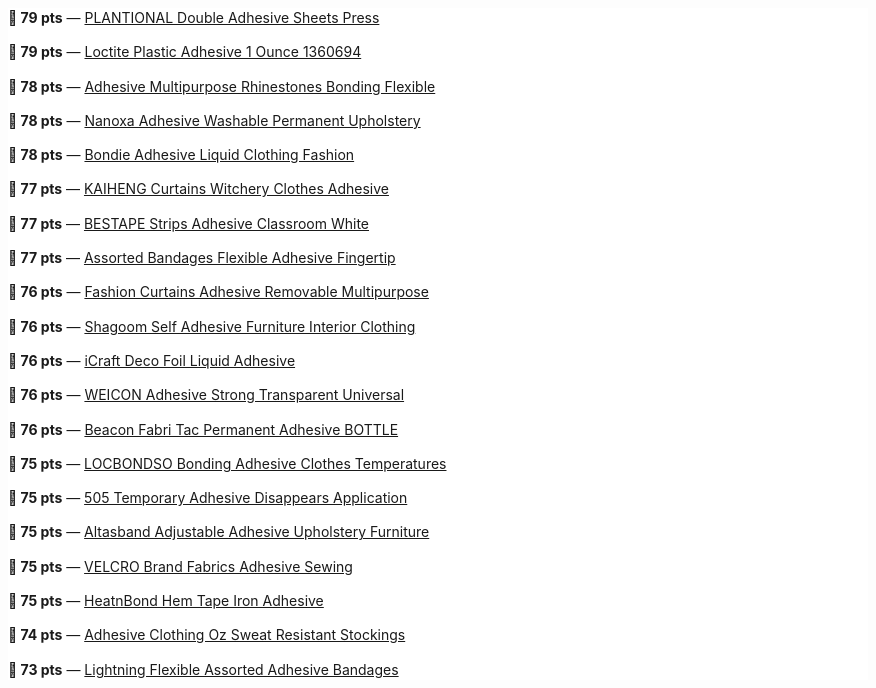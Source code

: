 **🛒 79 pts** — [PLANTIONAL Double Adhesive Sheets Press](/products/plantional-double-adhesive-sheets-press-B0BFZZCJHJ/)

**🛒 79 pts** — [Loctite Plastic Adhesive 1 Ounce 1360694](/products/loctite-plastic-adhesive-1-ounce-1360694-B07SRCTXHQ/)

**🛒 78 pts** — [Adhesive Multipurpose Rhinestones Bonding Flexible](/products/adhesive-multipurpose-rhinestones-bonding-flexible-B0C492JR3X/)

**🛒 78 pts** — [Nanoxa Adhesive Washable Permanent Upholstery](/products/nanoxa-adhesive-washable-permanent-upholstery-B0DP2QB71N/)

**🛒 78 pts** — [Bondie Adhesive Liquid Clothing Fashion](/products/bondie-adhesive-liquid-clothing-fashion-B0DQWL6C8Z/)

**🛒 77 pts** — [KAIHENG Curtains Witchery Clothes Adhesive](/products/kaiheng-curtains-witchery-clothes-adhesive-B0D97Y3F11/)

**🛒 77 pts** — [BESTAPE Strips Adhesive Classroom White](/products/bestape-strips-adhesive-classroom-white-B0CHBNR8G3/)

**🛒 77 pts** — [Assorted Bandages Flexible Adhesive Fingertip](/products/assorted-bandages-flexible-adhesive-fingertip-B0BMLXRM1R/)

**🛒 76 pts** — [Fashion Curtains Adhesive Removable Multipurpose](/products/fashion-curtains-adhesive-removable-multipurpose-B0DXPFXWP7/)

**🛒 76 pts** — [Shagoom Self Adhesive Furniture Interior Clothing](/products/shagoom-self-adhesive-furniture-interior-clothing-B0FC6MQDXZ/)

**🛒 76 pts** — [iCraft Deco Foil Liquid Adhesive](/products/icraft-deco-foil-liquid-adhesive-B00SW6KEV4/)

**🛒 76 pts** — [WEICON Adhesive Strong Transparent Universal](/products/weicon-adhesive-strong-transparent-universal-B0C9NPVTVJ/)

**🛒 76 pts** — [Beacon Fabri Tac Permanent Adhesive BOTTLE](/products/beacon-fabri-tac-permanent-adhesive-bottle-B00PCD47FO/)

**🛒 75 pts** — [LOCBONDSO Bonding Adhesive Clothes Temperatures](/products/locbondso-bonding-adhesive-clothes-temperatures-B099W2ZDWR/)

**🛒 75 pts** — [505 Temporary Adhesive Disappears Application](/products/505-temporary-adhesive-disappears-application-B0CYXHNMCQ/)

**🛒 75 pts** — [Altasband Adjustable Adhesive Upholstery Furniture](/products/altasband-adjustable-adhesive-upholstery-furniture-B0DJPBBFRL/)

**🛒 75 pts** — [VELCRO Brand Fabrics Adhesive Sewing](/products/velcro-brand-fabrics-adhesive-sewing-B08T5TVV45/)

**🛒 75 pts** — [HeatnBond Hem Tape Iron Adhesive](/products/heatnbond-hem-tape-iron-adhesive-B0DNV5Z5CT/)

**🛒 74 pts** — [Adhesive Clothing Oz Sweat Resistant Stockings](/products/adhesive-clothing-oz-sweat-resistant-stockings-B0F48G2CLZ/)

**🛒 73 pts** — [Lightning Flexible Assorted Adhesive Bandages](/products/lightning-flexible-assorted-adhesive-bandages-B0D2JD3S7W/)
